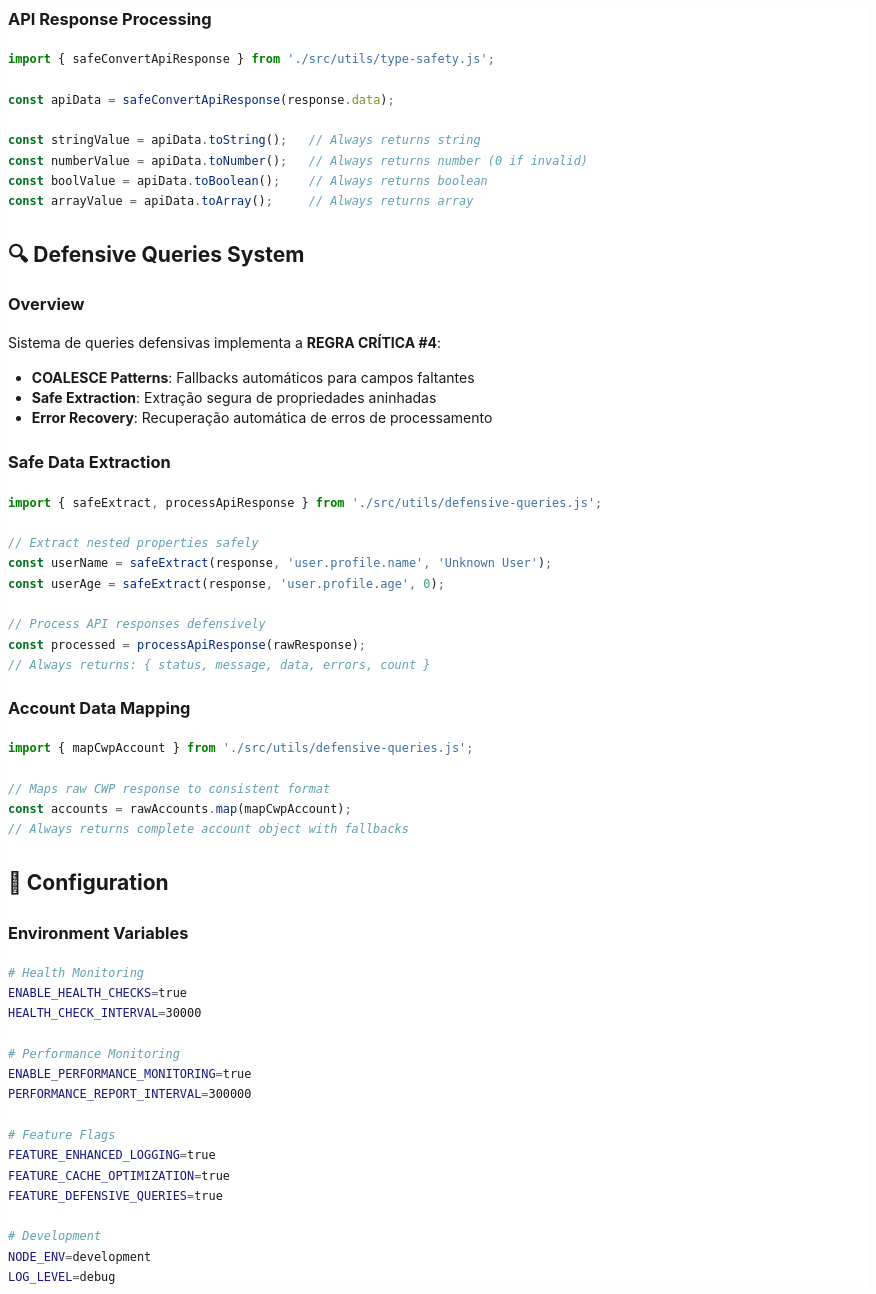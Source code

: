 ### API Response Processing
```javascript
import { safeConvertApiResponse } from './src/utils/type-safety.js';

const apiData = safeConvertApiResponse(response.data);

const stringValue = apiData.toString();   // Always returns string
const numberValue = apiData.toNumber();   // Always returns number (0 if invalid)
const boolValue = apiData.toBoolean();    // Always returns boolean
const arrayValue = apiData.toArray();     // Always returns array
```

## 🔍 Defensive Queries System

### Overview
Sistema de queries defensivas implementa a **REGRA CRÍTICA #4**:
- **COALESCE Patterns**: Fallbacks automáticos para campos faltantes
- **Safe Extraction**: Extração segura de propriedades aninhadas
- **Error Recovery**: Recuperação automática de erros de processamento

### Safe Data Extraction
```javascript
import { safeExtract, processApiResponse } from './src/utils/defensive-queries.js';

// Extract nested properties safely
const userName = safeExtract(response, 'user.profile.name', 'Unknown User');
const userAge = safeExtract(response, 'user.profile.age', 0);

// Process API responses defensively
const processed = processApiResponse(rawResponse);
// Always returns: { status, message, data, errors, count }
```

### Account Data Mapping
```javascript
import { mapCwpAccount } from './src/utils/defensive-queries.js';

// Maps raw CWP response to consistent format
const accounts = rawAccounts.map(mapCwpAccount);
// Always returns complete account object with fallbacks
```

## 🔧 Configuration

### Environment Variables
```bash
# Health Monitoring
ENABLE_HEALTH_CHECKS=true
HEALTH_CHECK_INTERVAL=30000

# Performance Monitoring
ENABLE_PERFORMANCE_MONITORING=true
PERFORMANCE_REPORT_INTERVAL=300000

# Feature Flags
FEATURE_ENHANCED_LOGGING=true
FEATURE_CACHE_OPTIMIZATION=true
FEATURE_DEFENSIVE_QUERIES=true

# Development
NODE_ENV=development
LOG_LEVEL=debug
```